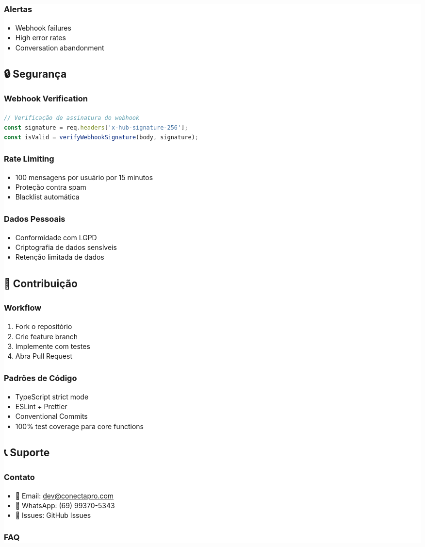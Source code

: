 ### Alertas
- Webhook failures
- High error rates
- Conversation abandonment

## 🔒 Segurança

### Webhook Verification
```typescript
// Verificação de assinatura do webhook
const signature = req.headers['x-hub-signature-256'];
const isValid = verifyWebhookSignature(body, signature);
```

### Rate Limiting
- 100 mensagens por usuário por 15 minutos
- Proteção contra spam
- Blacklist automática

### Dados Pessoais
- Conformidade com LGPD
- Criptografia de dados sensíveis
- Retenção limitada de dados

## 🤝 Contribuição

### Workflow
1. Fork o repositório
2. Crie feature branch
3. Implemente com testes
4. Abra Pull Request

### Padrões de Código
- TypeScript strict mode
- ESLint + Prettier
- Conventional Commits
- 100% test coverage para core functions

## 📞 Suporte

### Contato
- 📧 Email: dev@conectapro.com
- 💬 WhatsApp: (69) 99370-5343
- 🐛 Issues: GitHub Issues

### FAQ
